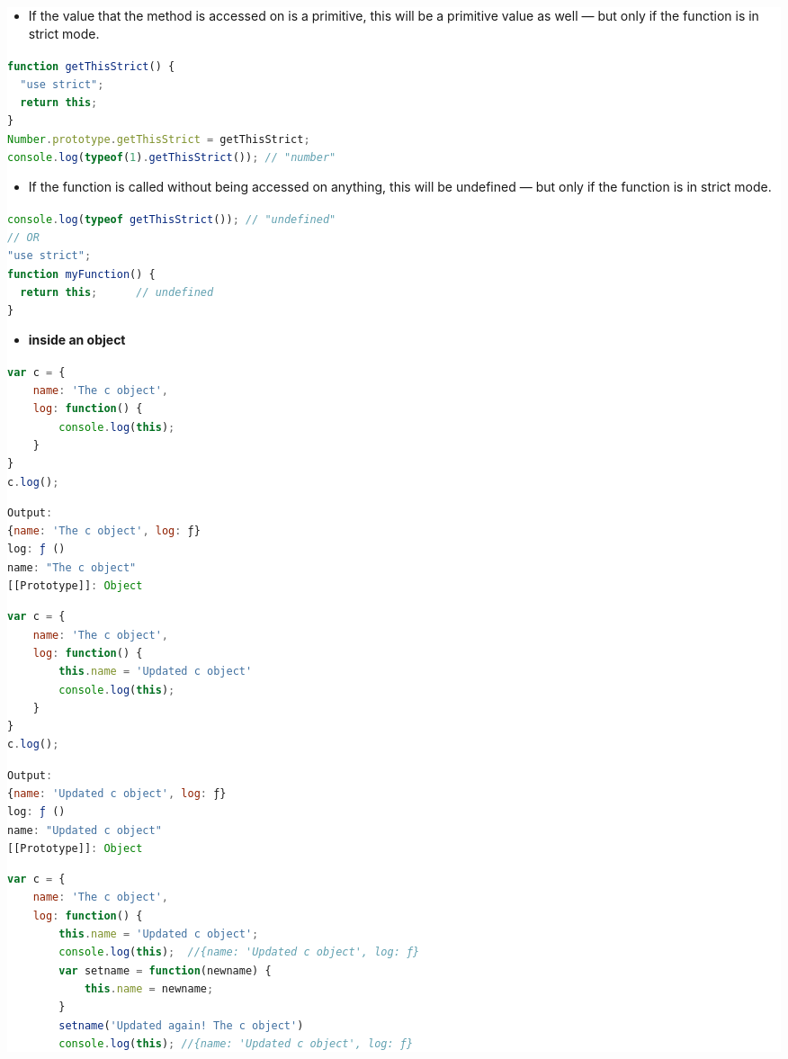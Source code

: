 * If the value that the method is accessed on is a primitive, this will be a primitive value as well — but only if the function is in strict mode.
```js
function getThisStrict() {
  "use strict"; 
  return this;
}
Number.prototype.getThisStrict = getThisStrict;
console.log(typeof(1).getThisStrict()); // "number"
```

* If the function is called without being accessed on anything, this will be undefined — but only if the function is in strict mode.
```js
console.log(typeof getThisStrict()); // "undefined"
// OR
"use strict";
function myFunction() {
  return this;      // undefined
}
```

* <b> inside an object </b>
```js
var c = {
    name: 'The c object',
    log: function() {
        console.log(this);
    }
}
c.log();
```
```js
Output:
{name: 'The c object', log: ƒ}
log: ƒ ()
name: "The c object"
[[Prototype]]: Object
```
```js
var c = {
    name: 'The c object',
    log: function() {
        this.name = 'Updated c object'
        console.log(this);
    }
}
c.log();
```
```js
Output:
{name: 'Updated c object', log: ƒ}
log: ƒ ()
name: "Updated c object"
[[Prototype]]: Object
```
```js
var c = {
    name: 'The c object',
    log: function() {
        this.name = 'Updated c object';
        console.log(this);  //{name: 'Updated c object', log: ƒ}
        var setname = function(newname) {
            this.name = newname;
        }
        setname('Updated again! The c object')
        console.log(this); //{name: 'Updated c object', log: ƒ}
```